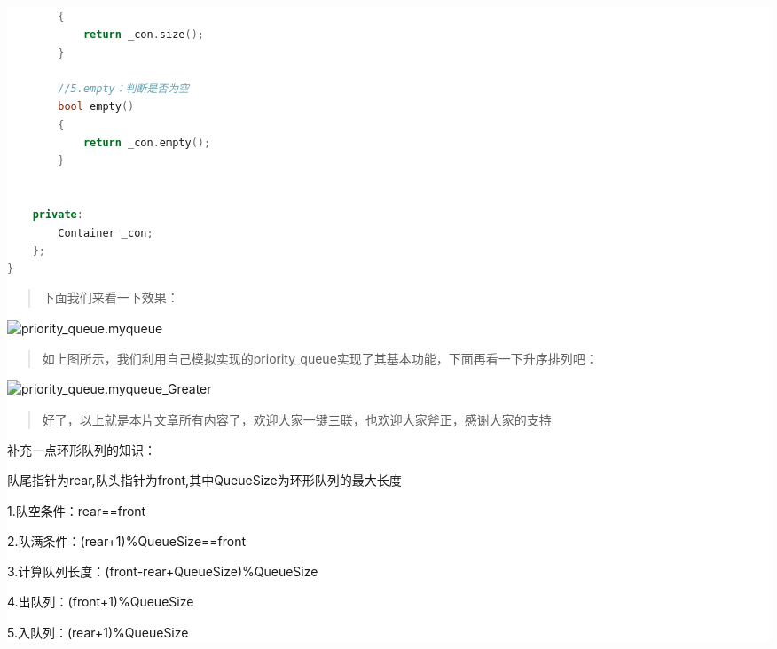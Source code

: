 ```cpp
		{
			return _con.size();
		}

		//5.empty：判断是否为空
		bool empty()
		{
			return _con.empty();
		}


	private:
		Container _con;
	};
}
```

> 下面我们来看一下效果：

![priority_queue.myqueue](https://raw.githubusercontent.com/qingyan520/Cloud_img/master/img/priority_queue.myqueue.gif)

> 如上图所示，我们利用自己模拟实现的priority_queue实现了其基本功能，下面再看一下升序排列吧：

![priority_queue.myqueue_Greater](https://raw.githubusercontent.com/qingyan520/Cloud_img/master/img/priority_queue.myqueue_Greater.gif)

> 好了，以上就是本片文章所有内容了，欢迎大家一键三联，也欢迎大家斧正，感谢大家的支持

补充一点环形队列的知识：

队尾指针为rear,队头指针为front,其中QueueSize为环形队列的最大长度

1.队空条件：rear==front

2.队满条件：(rear+1)%QueueSize==front

3.计算队列长度：(front-rear+QueueSize)%QueueSize

4.出队列：(front+1)%QueueSize

5.入队列：(rear+1)%QueueSize

